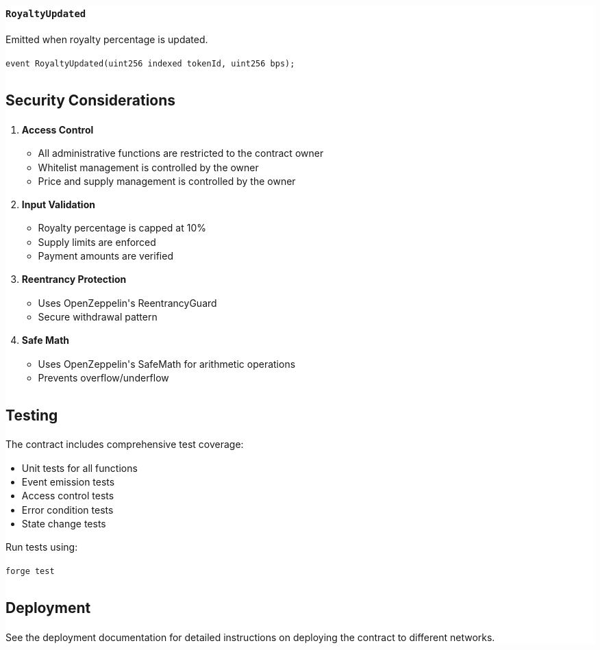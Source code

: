 ### `RoyaltyUpdated`
Emitted when royalty percentage is updated.
```solidity
event RoyaltyUpdated(uint256 indexed tokenId, uint256 bps);
```

## Security Considerations

1. **Access Control**
   - All administrative functions are restricted to the contract owner
   - Whitelist management is controlled by the owner
   - Price and supply management is controlled by the owner

2. **Input Validation**
   - Royalty percentage is capped at 10%
   - Supply limits are enforced
   - Payment amounts are verified

3. **Reentrancy Protection**
   - Uses OpenZeppelin's ReentrancyGuard
   - Secure withdrawal pattern

4. **Safe Math**
   - Uses OpenZeppelin's SafeMath for arithmetic operations
   - Prevents overflow/underflow

## Testing
The contract includes comprehensive test coverage:
- Unit tests for all functions
- Event emission tests
- Access control tests
- Error condition tests
- State change tests

Run tests using:
```bash
forge test
```

## Deployment
See the deployment documentation for detailed instructions on deploying the contract to different networks. 